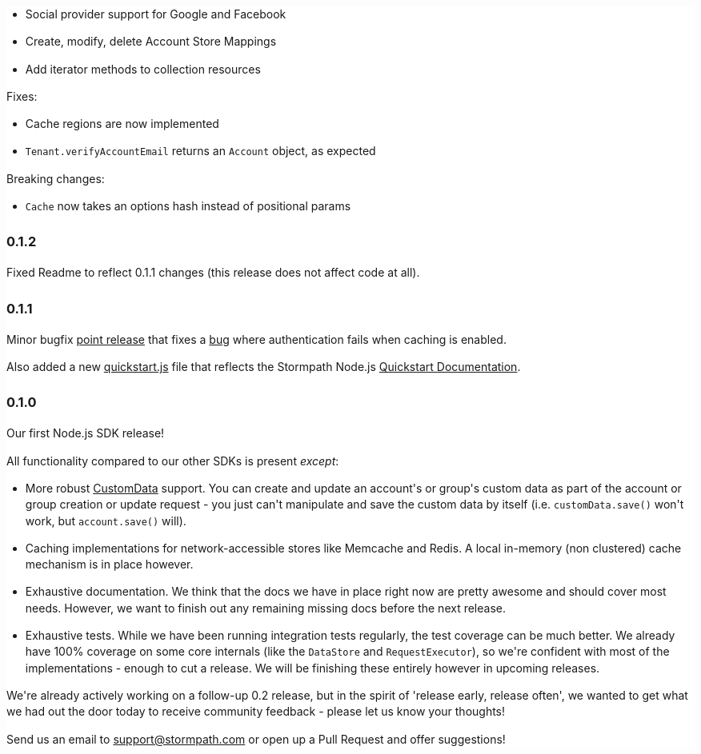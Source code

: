 * Social provider support for Google and Facebook

* Create, modify, delete Account Store Mappings

* Add iterator methods to collection resources

Fixes:

* Cache regions are now implemented

* `Tenant.verifyAccountEmail` returns an `Account` object, as expected

Breaking changes:

* `Cache` now takes an options hash instead of positional params


### 0.1.2

Fixed Readme to reflect 0.1.1 changes (this release does not affect code at all).

### 0.1.1

Minor bugfix [point release](https://github.com/stormpath/stormpath-sdk-node/issues?milestone=1&state=closed) that fixes a [bug](https://github.com/stormpath/stormpath-sdk-node/issues/11) where authentication fails when caching is enabled.

Also added a new [quickstart.js](https://github.com/stormpath/stormpath-sdk-node/blob/master/quickstart.js) file that reflects the Stormpath Node.js [Quickstart Documentation](http://docs.stormpath.com/nodejs/api/home).

### 0.1.0

Our first Node.js SDK release!

All functionality compared to our other SDKs is present _except_:

* More robust [CustomData](http://docs.stormpath.com/rest/product-guide/#custom-data) support.  You can create and update an account's or group's custom data as part of the account or group creation or update request - you just can't manipulate and save the custom data by itself (i.e. `customData.save()` won't work, but `account.save()` will).

* Caching implementations for network-accessible stores like Memcache and Redis.  A local in-memory (non clustered) cache mechanism is in place however.

* Exhaustive documentation.  We think that the docs we have in place right now are pretty awesome and should cover most needs.  However, we want to finish out any remaining missing docs before the next release.

* Exhaustive tests.  While we have been running integration tests regularly, the test coverage can be much better.  We already have 100% coverage on some core internals (like the `DataStore` and `RequestExecutor`), so we're confident with most of the implementations - enough to cut a release.  We will be finishing these entirely however in upcoming releases.

We're already actively working on a follow-up 0.2 release, but in the spirit of 'release early, release often', we wanted to get what we had out the door today to receive community feedback - please let us know your thoughts!

Send us an email to support@stormpath.com or open up a Pull Request and offer suggestions!
